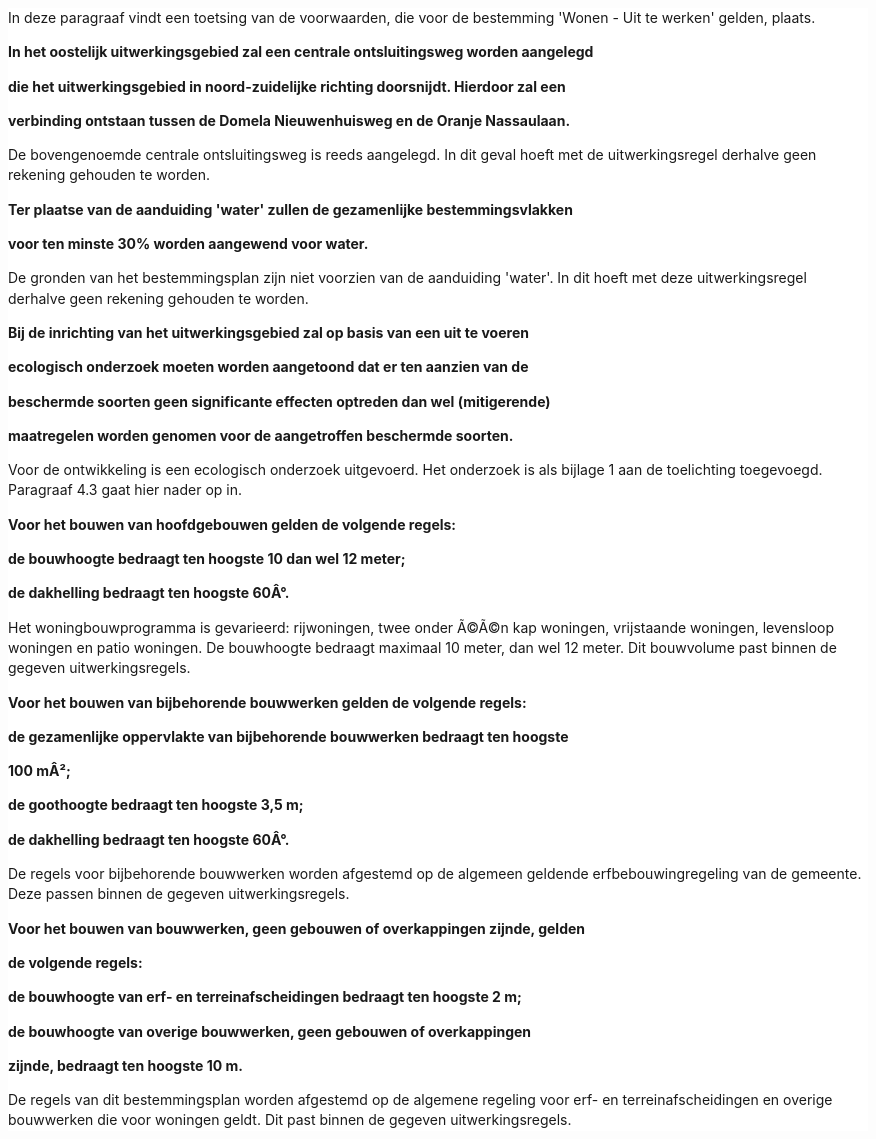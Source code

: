 In deze paragraaf vindt een toetsing van de voorwaarden, die voor de bestemming 'Wonen \- Uit te werken' gelden, plaats.

**In het oostelijk uitwerkingsgebied zal een centrale ontsluitingsweg worden aangelegd**

**die het uitwerkingsgebied in noord\-zuidelijke richting doorsnijdt. Hierdoor zal een**

**verbinding ontstaan tussen de Domela Nieuwenhuisweg en de Oranje Nassaulaan.**

De bovengenoemde centrale ontsluitingsweg is reeds aangelegd. In dit geval hoeft met de uitwerkingsregel derhalve geen rekening gehouden te worden.

**Ter plaatse van de aanduiding 'water' zullen de gezamenlijke bestemmingsvlakken**

**voor ten minste 30% worden aangewend voor water.**

De gronden van het bestemmingsplan zijn niet voorzien van de aanduiding 'water'. In dit hoeft met deze uitwerkingsregel derhalve geen rekening gehouden te worden.

**Bij de inrichting van het uitwerkingsgebied zal op basis van een uit te voeren**

**ecologisch onderzoek moeten worden aangetoond dat er ten aanzien van de**

**beschermde soorten geen significante effecten optreden dan wel (mitigerende)**

**maatregelen worden genomen voor de aangetroffen beschermde soorten.**

Voor de ontwikkeling is een ecologisch onderzoek uitgevoerd. Het onderzoek is als bijlage 1 aan de toelichting toegevoegd. Paragraaf 4\.3 gaat hier nader op in.

**Voor het bouwen van hoofdgebouwen gelden de volgende regels:**

**de bouwhoogte bedraagt ten hoogste 10 dan wel 12 meter;**

**de dakhelling bedraagt ten hoogste 60Â°.**

Het woningbouwprogramma is gevarieerd: rijwoningen, twee onder Ã©Ã©n kap woningen, vrijstaande woningen, levensloop woningen en patio woningen. De bouwhoogte bedraagt maximaal 10 meter, dan wel 12 meter. Dit bouwvolume past binnen de gegeven uitwerkingsregels.

**Voor het bouwen van bijbehorende bouwwerken gelden de volgende regels:**

**de gezamenlijke oppervlakte van bijbehorende bouwwerken bedraagt ten hoogste**

**100 mÂ²;**

**de goothoogte bedraagt ten hoogste 3,5 m;**

**de dakhelling bedraagt ten hoogste 60Â°.**

De regels voor bijbehorende bouwwerken worden afgestemd op de algemeen geldende erfbebouwingregeling van de gemeente. Deze passen binnen de gegeven uitwerkingsregels.

**Voor het bouwen van bouwwerken, geen gebouwen of overkappingen zijnde, gelden**

**de volgende regels:**

**de bouwhoogte van erf\- en terreinafscheidingen bedraagt ten hoogste 2 m;**

**de bouwhoogte van overige bouwwerken, geen gebouwen of overkappingen**

**zijnde, bedraagt ten hoogste 10 m.**

De regels van dit bestemmingsplan worden afgestemd op de algemene regeling voor erf\- en terreinafscheidingen en overige bouwwerken die voor woningen geldt. Dit past binnen de gegeven uitwerkingsregels.
